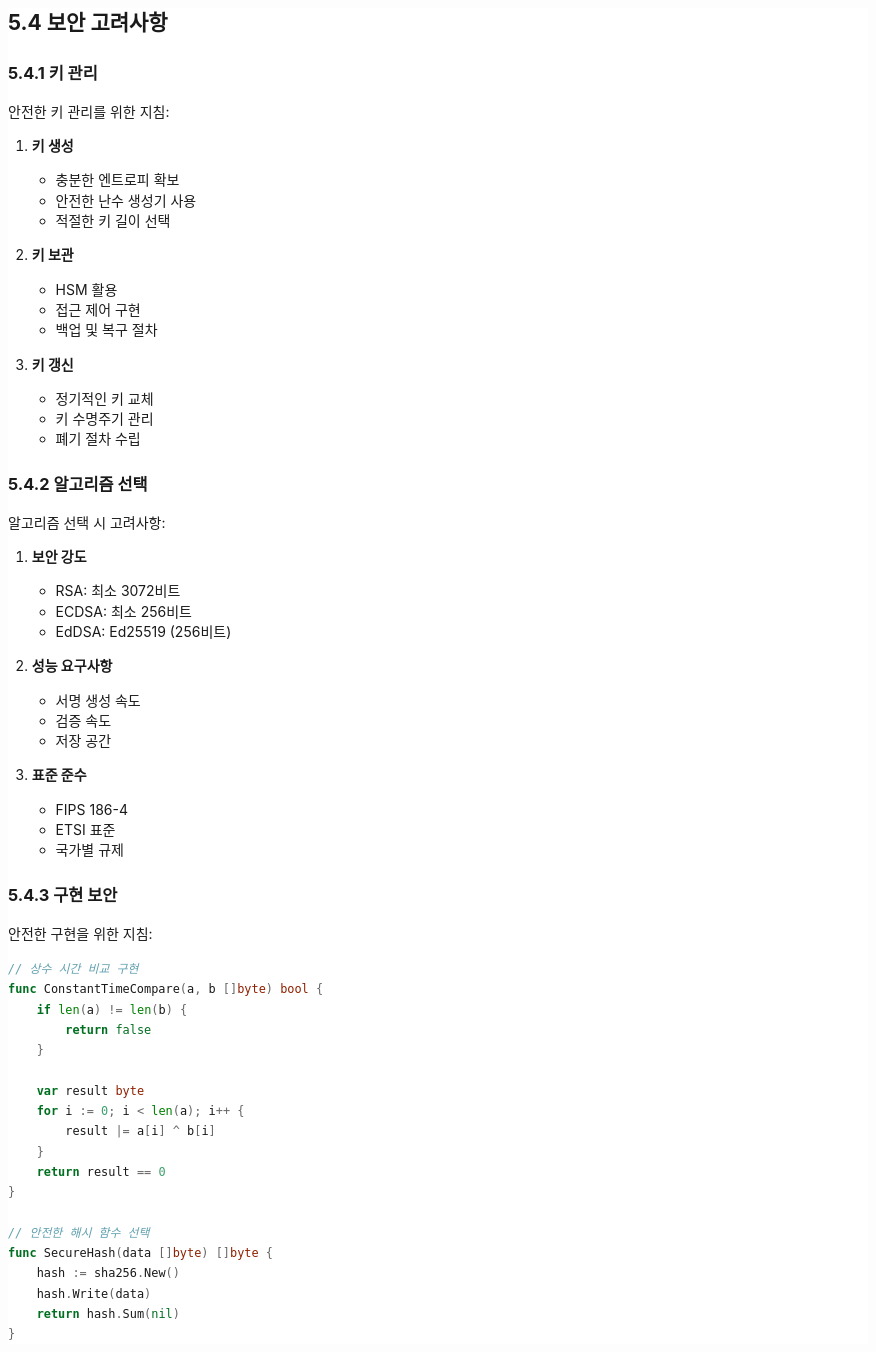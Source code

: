 ```go
```

## 5.4 보안 고려사항

### 5.4.1 키 관리

안전한 키 관리를 위한 지침:

1. **키 생성**
   - 충분한 엔트로피 확보
   - 안전한 난수 생성기 사용
   - 적절한 키 길이 선택

2. **키 보관**
   - HSM 활용
   - 접근 제어 구현
   - 백업 및 복구 절차

3. **키 갱신**
   - 정기적인 키 교체
   - 키 수명주기 관리
   - 폐기 절차 수립

### 5.4.2 알고리즘 선택

알고리즘 선택 시 고려사항:

1. **보안 강도**
   - RSA: 최소 3072비트
   - ECDSA: 최소 256비트
   - EdDSA: Ed25519 (256비트)

2. **성능 요구사항**
   - 서명 생성 속도
   - 검증 속도
   - 저장 공간

3. **표준 준수**
   - FIPS 186-4
   - ETSI 표준
   - 국가별 규제

### 5.4.3 구현 보안

안전한 구현을 위한 지침:

```go
// 상수 시간 비교 구현
func ConstantTimeCompare(a, b []byte) bool {
    if len(a) != len(b) {
        return false
    }
    
    var result byte
    for i := 0; i < len(a); i++ {
        result |= a[i] ^ b[i]
    }
    return result == 0
}

// 안전한 해시 함수 선택
func SecureHash(data []byte) []byte {
    hash := sha256.New()
    hash.Write(data)
    return hash.Sum(nil)
}
```